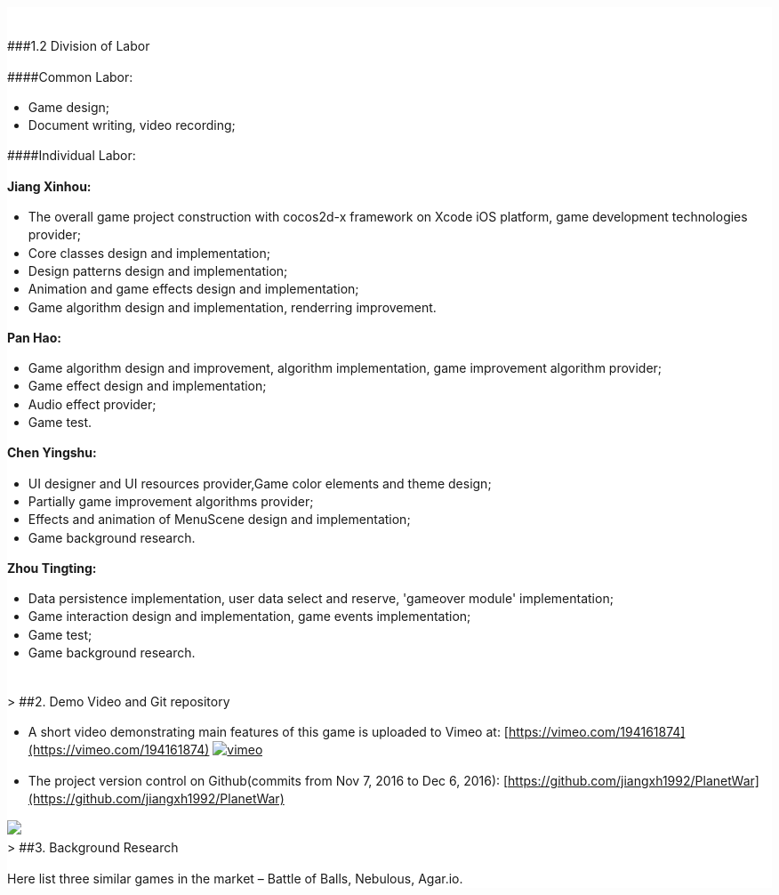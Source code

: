 <br>


###1.2 Division of Labor

####Common Labor:
- Game design;
- Document writing, video recording;

####Individual Labor:

**Jiang Xinhou:** 

- The overall game project construction with cocos2d-x framework on Xcode iOS platform, game development technologies provider;
- Core classes design and implementation;
- Design patterns design and implementation;
- Animation and game effects design and implementation;
- Game algorithm design and implementation, renderring improvement.

**Pan Hao:**

- Game algorithm design and improvement, algorithm implementation, game improvement algorithm provider;
- Game effect design and implementation;
- Audio effect provider; 
- Game test.

**Chen Yingshu:** 

- UI designer and UI resources provider,Game color elements and theme design;
- Partially game improvement algorithms provider;
- Effects and animation of MenuScene design and implementation; 
- Game background research.

**Zhou Tingting:**

- Data persistence implementation, user data select and reserve, 'gameover module' implementation;
- Game interaction design and implementation, game events implementation;
- Game test;
- Game background research.

<br>
> ##2. Demo Video and Git repository

- A short video demonstrating main features of this game is uploaded to Vimeo at:
[https://vimeo.com/194161874](https://vimeo.com/194161874)
<a href="https://vimeo.com/194161874">![vimeo](http://img.blog.csdn.net/20161204141316397)
</a>


- The project version control on Github(commits from Nov 7, 2016 to Dec 6, 2016):
[https://github.com/jiangxh1992/PlanetWar](https://github.com/jiangxh1992/PlanetWar)
<img src="http://img.blog.csdn.net/20161206191505235?watermark/2/text/aHR0cDovL2Jsb2cuY3Nkbi5uZXQvY29yZG92YQ==/font/5a6L5L2T/fontsize/400/fill/I0JBQkFCMA==/dissolve/70/gravity/SouthEast" height="480">

<br>
> ##3. Background Research

Here list three similar games in the market – Battle of Balls, Nebulous, Agar.io.
